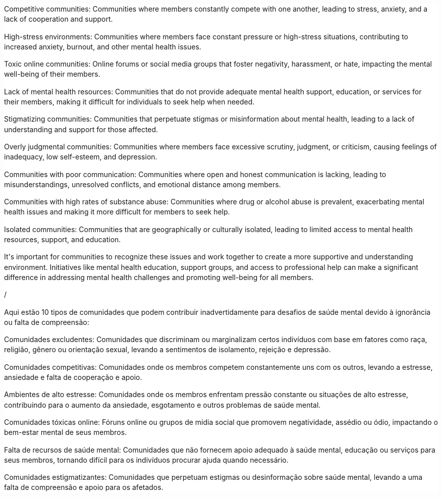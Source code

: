 Competitive communities: Communities where members constantly compete with one another, leading to stress, anxiety, and a lack of cooperation and support.

High-stress environments: Communities where members face constant pressure or high-stress situations, contributing to increased anxiety, burnout, and other mental health issues.

Toxic online communities: Online forums or social media groups that foster negativity, harassment, or hate, impacting the mental well-being of their members.

Lack of mental health resources: Communities that do not provide adequate mental health support, education, or services for their members, making it difficult for individuals to seek help when needed.

Stigmatizing communities: Communities that perpetuate stigmas or misinformation about mental health, leading to a lack of understanding and support for those affected.

Overly judgmental communities: Communities where members face excessive scrutiny, judgment, or criticism, causing feelings of inadequacy, low self-esteem, and depression.

Communities with poor communication: Communities where open and honest communication is lacking, leading to misunderstandings, unresolved conflicts, and emotional distance among members.

Communities with high rates of substance abuse: Communities where drug or alcohol abuse is prevalent, exacerbating mental health issues and making it more difficult for members to seek help.

Isolated communities: Communities that are geographically or culturally isolated, leading to limited access to mental health resources, support, and education.

It's important for communities to recognize these issues and work together to create a more supportive and understanding environment. Initiatives like mental health education, support groups, and access to professional help can make a significant difference in addressing mental health challenges and promoting well-being for all members.

/

Aqui estão 10 tipos de comunidades que podem contribuir inadvertidamente para desafios de saúde mental devido à ignorância ou falta de compreensão:

Comunidades excludentes: Comunidades que discriminam ou marginalizam certos indivíduos com base em fatores como raça, religião, gênero ou orientação sexual, levando a sentimentos de isolamento, rejeição e depressão.

Comunidades competitivas: Comunidades onde os membros competem constantemente uns com os outros, levando a estresse, ansiedade e falta de cooperação e apoio.

Ambientes de alto estresse: Comunidades onde os membros enfrentam pressão constante ou situações de alto estresse, contribuindo para o aumento da ansiedade, esgotamento e outros problemas de saúde mental.

Comunidades tóxicas online: Fóruns online ou grupos de mídia social que promovem negatividade, assédio ou ódio, impactando o bem-estar mental de seus membros.

Falta de recursos de saúde mental: Comunidades que não fornecem apoio adequado à saúde mental, educação ou serviços para seus membros, tornando difícil para os indivíduos procurar ajuda quando necessário.

Comunidades estigmatizantes: Comunidades que perpetuam estigmas ou desinformação sobre saúde mental, levando a uma falta de compreensão e apoio para os afetados.
